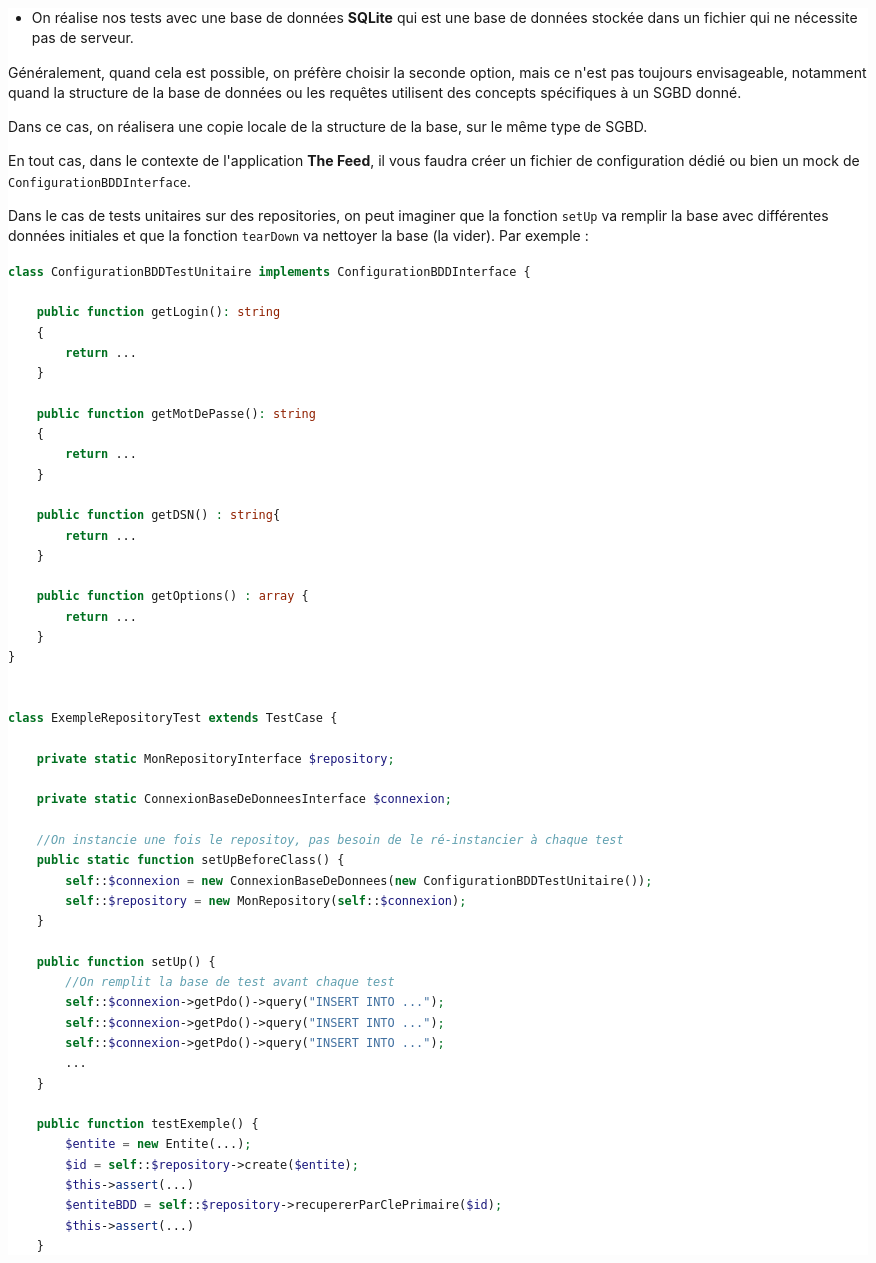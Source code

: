 * On réalise nos tests avec une base de données **SQLite** qui est une base de données stockée dans un fichier qui ne nécessite pas de serveur.

Généralement, quand cela est possible, on préfère choisir la seconde option, mais ce n'est pas toujours envisageable, notamment quand la structure de la base de données ou les requêtes utilisent des concepts spécifiques à un SGBD donné.

Dans ce cas, on réalisera une copie locale de la structure de la base, sur le même type de SGBD.

En tout cas, dans le contexte de l'application **The Feed**, il vous faudra créer un fichier de configuration dédié ou bien un mock de `ConfigurationBDDInterface`.

Dans le cas de tests unitaires sur des repositories, on peut imaginer que la fonction `setUp` va remplir la base avec différentes données initiales et que la fonction `tearDown` va nettoyer la base (la vider). Par exemple :

```php
class ConfigurationBDDTestUnitaire implements ConfigurationBDDInterface {

    public function getLogin(): string
    {
        return ...
    }

    public function getMotDePasse(): string
    {
        return ...
    }

    public function getDSN() : string{
        return ...
    }

    public function getOptions() : array {
        return ...
    }
}


class ExempleRepositoryTest extends TestCase {

    private static MonRepositoryInterface $repository;

    private static ConnexionBaseDeDonneesInterface $connexion;

    //On instancie une fois le repositoy, pas besoin de le ré-instancier à chaque test
    public static function setUpBeforeClass() {
        self::$connexion = new ConnexionBaseDeDonnees(new ConfigurationBDDTestUnitaire());
        self::$repository = new MonRepository(self::$connexion);
    }

    public function setUp() {
        //On remplit la base de test avant chaque test
        self::$connexion->getPdo()->query("INSERT INTO ...");
        self::$connexion->getPdo()->query("INSERT INTO ...");
        self::$connexion->getPdo()->query("INSERT INTO ...");
        ...
    }

    public function testExemple() {
        $entite = new Entite(...);
        $id = self::$repository->create($entite);
        $this->assert(...)
        $entiteBDD = self::$repository->recupererParClePrimaire($id);
        $this->assert(...)
    }
```